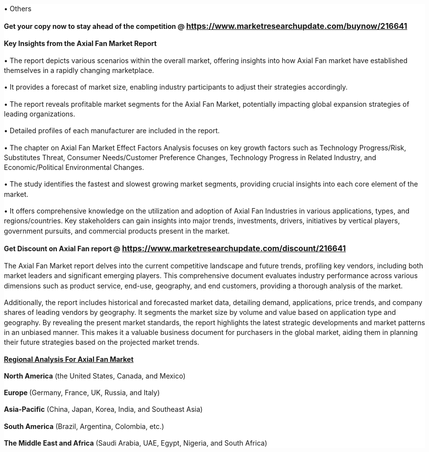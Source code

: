 • Others

<strong>Get your copy now to stay ahead of the competition @ <a href=https://www.marketresearchupdate.com/buynow/216641><font size=3 color=#0000ff>https://www.marketresearchupdate.com/buynow/216641</font></a></strong>

<strong>Key Insights from the Axial Fan Market Report</strong>

• The report depicts various scenarios within the overall market, offering insights into how Axial Fan market have established themselves in a rapidly changing marketplace.

• It provides a forecast of market size, enabling industry participants to adjust their strategies accordingly.

• The report reveals profitable market segments for the Axial Fan Market, potentially impacting global expansion strategies of leading organizations.

• Detailed profiles of each manufacturer are included in the report.

• The chapter on Axial Fan Market Effect Factors Analysis focuses on key growth factors such as Technology Progress/Risk, Substitutes Threat, Consumer Needs/Customer Preference Changes, Technology Progress in Related Industry, and Economic/Political Environmental Changes.

• The study identifies the fastest and slowest growing market segments, providing crucial insights into each core element of the market.

• It offers comprehensive knowledge on the utilization and adoption of Axial Fan Industries in various applications, types, and regions/countries. Key stakeholders can gain insights into major trends, investments, drivers, initiatives by vertical players, government pursuits, and commercial products present in the market.

<strong>Get Discount on Axial Fan report @ <a href=https://www.marketresearchupdate.com/discount/216641><font size=3 color=#0000ff>https://www.marketresearchupdate.com/discount/216641</font></a></strong>

The Axial Fan Market report delves into the current competitive landscape and future trends, profiling key vendors, including both market leaders and significant emerging players. This comprehensive document evaluates industry performance across various dimensions such as product service, end-use, geography, and end customers, providing a thorough analysis of the market.

Additionally, the report includes historical and forecasted market data, detailing demand, applications, price trends, and company shares of leading vendors by geography. It segments the market size by volume and value based on application type and geography. By revealing the present market standards, the report highlights the latest strategic developments and market patterns in an unbiased manner. This makes it a valuable business document for purchasers in the global market, aiding them in planning their future strategies based on the projected market trends.

<strong><u><b>Regional Analysis For Axial Fan Market</b></u></strong>

<strong><b>North America</b></strong> (the United States, Canada, and Mexico)

<strong><b>Europe </b></strong>(Germany, France, UK, Russia, and Italy)

<strong><b>Asia-Pacific</b></strong> (China, Japan, Korea, India, and Southeast Asia)

<strong><b>South America</b></strong> (Brazil, Argentina, Colombia, etc.)

<strong><b>The Middle East and Africa</b></strong> (Saudi Arabia, UAE, Egypt, Nigeria, and South Africa)
